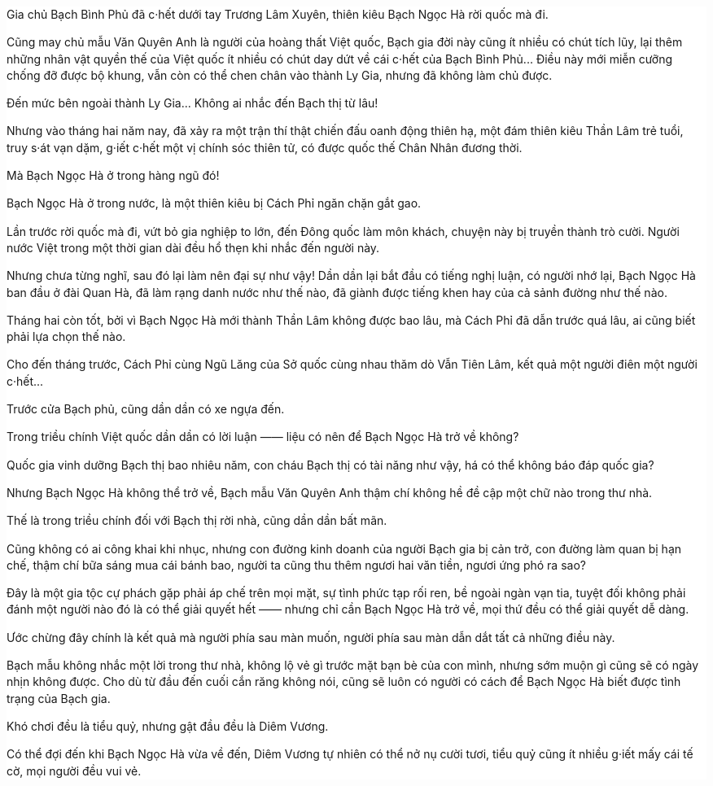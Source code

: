 Gia chủ Bạch Bình Phủ đã c·hết dưới tay Trương Lâm Xuyên, thiên kiêu Bạch Ngọc Hà rời quốc mà đi.

Cũng may chủ mẫu Văn Quyên Anh là người của hoàng thất Việt quốc, Bạch gia đời này cũng ít nhiều có chút tích lũy, lại thêm những nhân vật quyền thế của Việt quốc ít nhiều có chút day dứt về cái c·hết của Bạch Bình Phủ... Điều này mới miễn cưỡng chống đỡ được bộ khung, vẫn còn có thể chen chân vào thành Ly Gia, nhưng đã không làm chủ được.

Đến mức bên ngoài thành Ly Gia... Không ai nhắc đến Bạch thị từ lâu!

Nhưng vào tháng hai năm nay, đã xảy ra một trận thí thật chiến đấu oanh động thiên hạ, một đám thiên kiêu Thần Lâm trẻ tuổi, truy s·át vạn dặm, g·iết c·hết một vị chính sóc thiên tử, có được quốc thế Chân Nhân đương thời.

Mà Bạch Ngọc Hà ở trong hàng ngũ đó!

Bạch Ngọc Hà ở trong nước, là một thiên kiêu bị Cách Phỉ ngăn chặn gắt gao.

Lần trước rời quốc mà đi, vứt bỏ gia nghiệp to lớn, đến Đông quốc làm môn khách, chuyện này bị truyền thành trò cười. Người nước Việt trong một thời gian dài đều hổ thẹn khi nhắc đến người này.

Nhưng chưa từng nghĩ, sau đó lại làm nên đại sự như vậy! Dần dần lại bắt đầu có tiếng nghị luận, có người nhớ lại, Bạch Ngọc Hà ban đầu ở đài Quan Hà, đã làm rạng danh nước như thế nào, đã giành được tiếng khen hay của cả sảnh đường như thế nào.

Tháng hai còn tốt, bởi vì Bạch Ngọc Hà mới thành Thần Lâm không được bao lâu, mà Cách Phỉ đã dẫn trước quá lâu, ai cũng biết phải lựa chọn thế nào.

Cho đến tháng trước, Cách Phỉ cùng Ngũ Lăng của Sở quốc cùng nhau thăm dò Vẫn Tiên Lâm, kết quả một người điên một người c·hết...

Trước cửa Bạch phủ, cũng dần dần có xe ngựa đến.

Trong triều chính Việt quốc dần dần có lời luận —— liệu có nên để Bạch Ngọc Hà trở về không?

Quốc gia vinh dưỡng Bạch thị bao nhiêu năm, con cháu Bạch thị có tài năng như vậy, há có thể không báo đáp quốc gia?

Nhưng Bạch Ngọc Hà không thể trở về, Bạch mẫu Văn Quyên Anh thậm chí không hề đề cập một chữ nào trong thư nhà.

Thế là trong triều chính đối với Bạch thị rời nhà, cũng dần dần bất mãn.

Cũng không có ai công khai khi nhục, nhưng con đường kinh doanh của người Bạch gia bị cản trở, con đường làm quan bị hạn chế, thậm chí bữa sáng mua cái bánh bao, người ta cũng thu thêm ngươi hai văn tiền, ngươi ứng phó ra sao?

Đây là một gia tộc cự phách gặp phải áp chế trên mọi mặt, sự tình phức tạp rối ren, bề ngoài ngàn vạn tia, tuyệt đối không phải đánh một người nào đó là có thể giải quyết hết —— nhưng chỉ cần Bạch Ngọc Hà trở về, mọi thứ đều có thể giải quyết dễ dàng.

Ước chừng đây chính là kết quả mà người phía sau màn muốn, người phía sau màn dẫn dắt tất cả những điều này.

Bạch mẫu không nhắc một lời trong thư nhà, không lộ vẻ gì trước mặt bạn bè của con mình, nhưng sớm muộn gì cũng sẽ có ngày nhịn không được. Cho dù từ đầu đến cuối cắn răng không nói, cũng sẽ luôn có người có cách để Bạch Ngọc Hà biết được tình trạng của Bạch gia.

Khó chơi đều là tiểu quỷ, nhưng gật đầu đều là Diêm Vương.

Có thể đợi đến khi Bạch Ngọc Hà vừa về đến, Diêm Vương tự nhiên có thể nở nụ cười tươi, tiểu quỷ cũng ít nhiều g·iết mấy cái tế cờ, mọi người đều vui vẻ.
